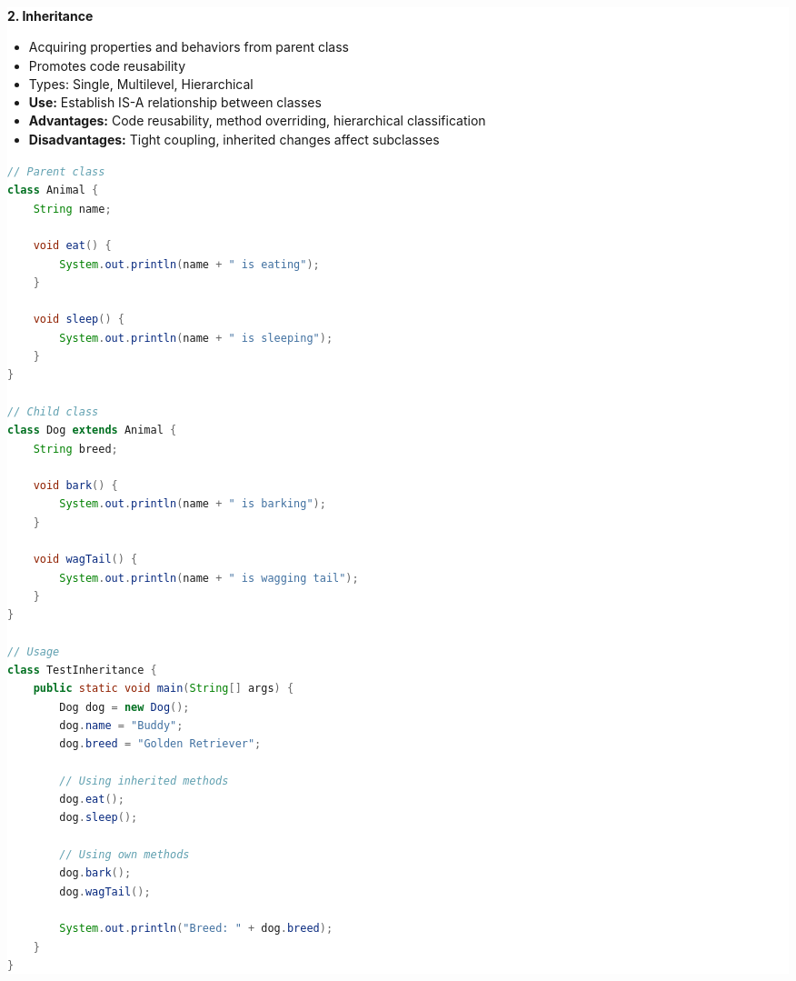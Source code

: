 **2. Inheritance**
- Acquiring properties and behaviors from parent class
- Promotes code reusability
- Types: Single, Multilevel, Hierarchical
- **Use:** Establish IS-A relationship between classes
- **Advantages:** Code reusability, method overriding, hierarchical classification
- **Disadvantages:** Tight coupling, inherited changes affect subclasses

```java
// Parent class
class Animal {
    String name;
    
    void eat() {
        System.out.println(name + " is eating");
    }
    
    void sleep() {
        System.out.println(name + " is sleeping");
    }
}

// Child class
class Dog extends Animal {
    String breed;
    
    void bark() {
        System.out.println(name + " is barking");
    }
    
    void wagTail() {
        System.out.println(name + " is wagging tail");
    }
}

// Usage
class TestInheritance {
    public static void main(String[] args) {
        Dog dog = new Dog();
        dog.name = "Buddy";
        dog.breed = "Golden Retriever";
        
        // Using inherited methods
        dog.eat();
        dog.sleep();
        
        // Using own methods
        dog.bark();
        dog.wagTail();
        
        System.out.println("Breed: " + dog.breed);
    }
}
```
